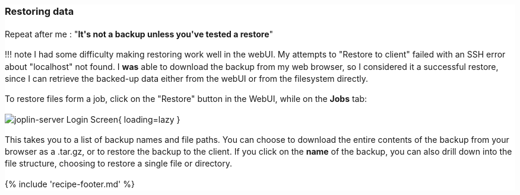 ### Restoring data

Repeat after me : "**It's not a backup unless you've tested a restore**"

!!! note
    I had some difficulty making restoring work well in the webUI. My attempts to "Restore to client" failed with an SSH error about "localhost" not found. I **was** able to download the backup from my web browser, so I considered it a successful restore, since I can retrieve the backed-up data either from the webUI or from the filesystem directly.

To restore files form a job, click on the "Restore" button in the WebUI, while on the **Jobs** tab:

![joplin-server Login Screen](/images/joplin-server-setup-3.png){ loading=lazy }

This takes you to a list of backup names and file paths. You can choose to download the entire contents of the backup from your browser as a .tar.gz, or to restore the backup to the client. If you click on the **name** of the backup, you can also drill down into the file structure, choosing to restore a single file or directory.

[^1]: If you wanted to expose the joplin-server UI directly, you could remove the traefik-forward-auth from the design.
[^2]: The original inclusion of joplin-server was due to the efforts of @gpulido in our [Discord server](http://chat.funkypenguin.co.nz). Thanks Gabriel!

{% include 'recipe-footer.md' %}

